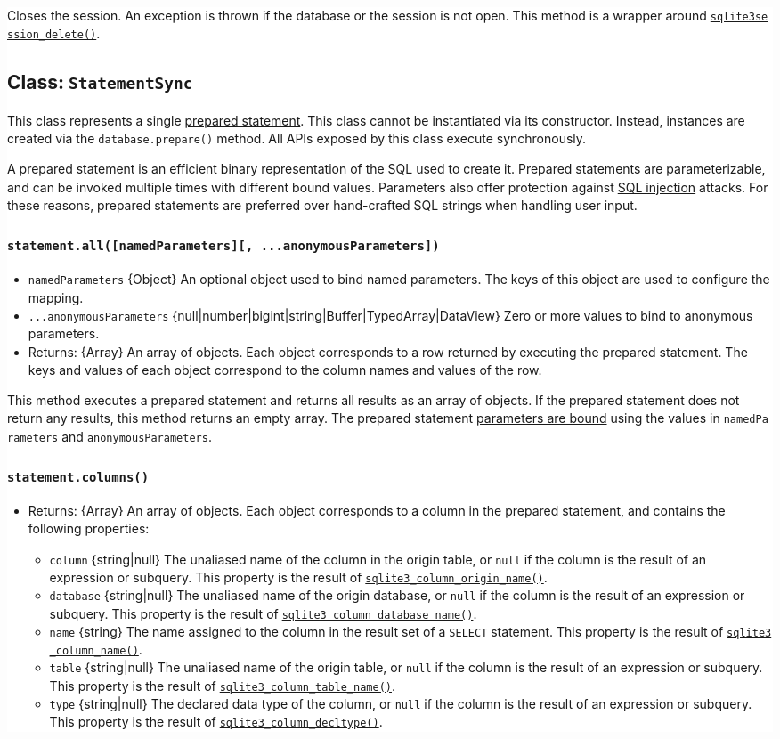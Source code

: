 Closes the session. An exception is thrown if the database or the session is not open. This method is a
wrapper around [`sqlite3session_delete()`][].

## Class: `StatementSync`



This class represents a single [prepared statement][]. This class cannot be
instantiated via its constructor. Instead, instances are created via the
`database.prepare()` method. All APIs exposed by this class execute
synchronously.

A prepared statement is an efficient binary representation of the SQL used to
create it. Prepared statements are parameterizable, and can be invoked multiple
times with different bound values. Parameters also offer protection against
[SQL injection][] attacks. For these reasons, prepared statements are preferred
over hand-crafted SQL strings when handling user input.

### `statement.all([namedParameters][, ...anonymousParameters])`



* `namedParameters` {Object} An optional object used to bind named parameters.
  The keys of this object are used to configure the mapping.
* `...anonymousParameters` {null|number|bigint|string|Buffer|TypedArray|DataView} Zero or
  more values to bind to anonymous parameters.
* Returns: {Array} An array of objects. Each object corresponds to a row
  returned by executing the prepared statement. The keys and values of each
  object correspond to the column names and values of the row.

This method executes a prepared statement and returns all results as an array of
objects. If the prepared statement does not return any results, this method
returns an empty array. The prepared statement [parameters are bound][] using
the values in `namedParameters` and `anonymousParameters`.

### `statement.columns()`



* Returns: {Array} An array of objects. Each object corresponds to a column
  in the prepared statement, and contains the following properties:

  * `column` {string|null} The unaliased name of the column in the origin
    table, or `null` if the column is the result of an expression or subquery.
    This property is the result of [`sqlite3_column_origin_name()`][].
  * `database` {string|null} The unaliased name of the origin database, or
    `null` if the column is the result of an expression or subquery. This
    property is the result of [`sqlite3_column_database_name()`][].
  * `name` {string} The name assigned to the column in the result set of a
    `SELECT` statement. This property is the result of
    [`sqlite3_column_name()`][].
  * `table` {string|null} The unaliased name of the origin table, or `null` if
    the column is the result of an expression or subquery. This property is the
    result of [`sqlite3_column_table_name()`][].
  * `type` {string|null} The declared data type of the column, or `null` if the
    column is the result of an expression or subquery. This property is the
    result of [`sqlite3_column_decltype()`][].


[Changesets and Patchsets]: https://www.sqlite.org/sessionintro.html#changesets_and_patchsets
[Constants Passed To The Conflict Handler]: https://www.sqlite.org/session/c_changeset_conflict.html
[Constants Returned From The Conflict Handler]: https://www.sqlite.org/session/c_changeset_abort.html
[SQL injection]: https://en.wikipedia.org/wiki/SQL_injection
[Type conversion between JavaScript and SQLite]: #type-conversion-between-javascript-and-sqlite
[`ATTACH DATABASE`]: https://www.sqlite.org/lang_attach.html
[`PRAGMA foreign_keys`]: https://www.sqlite.org/pragma.html#pragma_foreign_keys
[`SQLITE_DBCONFIG_DEFENSIVE`]: https://www.sqlite.org/c3ref/c_dbconfig_defensive.html#sqlitedbconfigdefensive
[`SQLITE_DETERMINISTIC`]: https://www.sqlite.org/c3ref/c_deterministic.html
[`SQLITE_DIRECTONLY`]: https://www.sqlite.org/c3ref/c_deterministic.html
[`SQLITE_MAX_FUNCTION_ARG`]: https://www.sqlite.org/limits.html#max_function_arg
[`database.applyChangeset()`]: #databaseapplychangesetchangeset-options
[`database.setAuthorizer()`]: #databasesetauthorizercallback
[`sqlite3_backup_finish()`]: https://www.sqlite.org/c3ref/backup_finish.html#sqlite3backupfinish
[`sqlite3_backup_init()`]: https://www.sqlite.org/c3ref/backup_finish.html#sqlite3backupinit
[`sqlite3_backup_step()`]: https://www.sqlite.org/c3ref/backup_finish.html#sqlite3backupstep
[`sqlite3_changes64()`]: https://www.sqlite.org/c3ref/changes.html
[`sqlite3_close_v2()`]: https://www.sqlite.org/c3ref/close.html
[`sqlite3_column_database_name()`]: https://www.sqlite.org/c3ref/column_database_name.html
[`sqlite3_column_decltype()`]: https://www.sqlite.org/c3ref/column_decltype.html
[`sqlite3_column_name()`]: https://www.sqlite.org/c3ref/column_name.html
[`sqlite3_column_origin_name()`]: https://www.sqlite.org/c3ref/column_database_name.html
[`sqlite3_column_table_name()`]: https://www.sqlite.org/c3ref/column_database_name.html
[`sqlite3_create_function_v2()`]: https://www.sqlite.org/c3ref/create_function.html
[`sqlite3_create_window_function()`]: https://www.sqlite.org/c3ref/create_function.html
[`sqlite3_db_filename()`]: https://sqlite.org/c3ref/db_filename.html
[`sqlite3_exec()`]: https://www.sqlite.org/c3ref/exec.html
[`sqlite3_expanded_sql()`]: https://www.sqlite.org/c3ref/expanded_sql.html
[`sqlite3_get_autocommit()`]: https://sqlite.org/c3ref/get_autocommit.html
[`sqlite3_last_insert_rowid()`]: https://www.sqlite.org/c3ref/last_insert_rowid.html
[`sqlite3_load_extension()`]: https://www.sqlite.org/c3ref/load_extension.html
[`sqlite3_prepare_v2()`]: https://www.sqlite.org/c3ref/prepare.html
[`sqlite3_set_authorizer()`]: https://sqlite.org/c3ref/set_authorizer.html
[`sqlite3_sql()`]: https://www.sqlite.org/c3ref/expanded_sql.html
[`sqlite3changeset_apply()`]: https://www.sqlite.org/session/sqlite3changeset_apply.html
[`sqlite3session_attach()`]: https://www.sqlite.org/session/sqlite3session_attach.html
[`sqlite3session_changeset()`]: https://www.sqlite.org/session/sqlite3session_changeset.html
[`sqlite3session_create()`]: https://www.sqlite.org/session/sqlite3session_create.html
[`sqlite3session_delete()`]: https://www.sqlite.org/session/sqlite3session_delete.html
[`sqlite3session_patchset()`]: https://www.sqlite.org/session/sqlite3session_patchset.html
[busy timeout]: https://sqlite.org/c3ref/busy_timeout.html
[connection]: https://www.sqlite.org/c3ref/sqlite3.html
[data types]: https://www.sqlite.org/datatype3.html
[double-quoted string literals]: https://www.sqlite.org/quirks.html#dblquote
[in memory]: https://www.sqlite.org/inmemorydb.html
[parameters are bound]: https://www.sqlite.org/c3ref/bind_blob.html
[prepared statement]: https://www.sqlite.org/c3ref/stmt.html